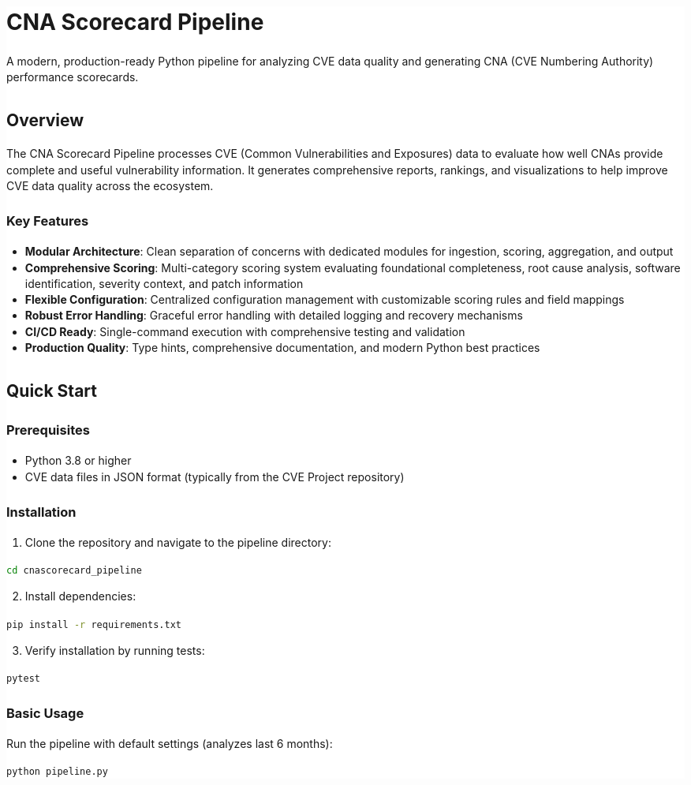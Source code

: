 # CNA Scorecard Pipeline

A modern, production-ready Python pipeline for analyzing CVE data quality and generating CNA (CVE Numbering Authority) performance scorecards.

## Overview

The CNA Scorecard Pipeline processes CVE (Common Vulnerabilities and Exposures) data to evaluate how well CNAs provide complete and useful vulnerability information. It generates comprehensive reports, rankings, and visualizations to help improve CVE data quality across the ecosystem.

### Key Features

- **Modular Architecture**: Clean separation of concerns with dedicated modules for ingestion, scoring, aggregation, and output
- **Comprehensive Scoring**: Multi-category scoring system evaluating foundational completeness, root cause analysis, software identification, severity context, and patch information
- **Flexible Configuration**: Centralized configuration management with customizable scoring rules and field mappings
- **Robust Error Handling**: Graceful error handling with detailed logging and recovery mechanisms
- **CI/CD Ready**: Single-command execution with comprehensive testing and validation
- **Production Quality**: Type hints, comprehensive documentation, and modern Python best practices

## Quick Start

### Prerequisites

- Python 3.8 or higher
- CVE data files in JSON format (typically from the CVE Project repository)

### Installation

1. Clone the repository and navigate to the pipeline directory:
```bash
cd cnascorecard_pipeline
```

2. Install dependencies:
```bash
pip install -r requirements.txt
```

3. Verify installation by running tests:
```bash
pytest
```

### Basic Usage

Run the pipeline with default settings (analyzes last 6 months):
```bash
python pipeline.py
```
